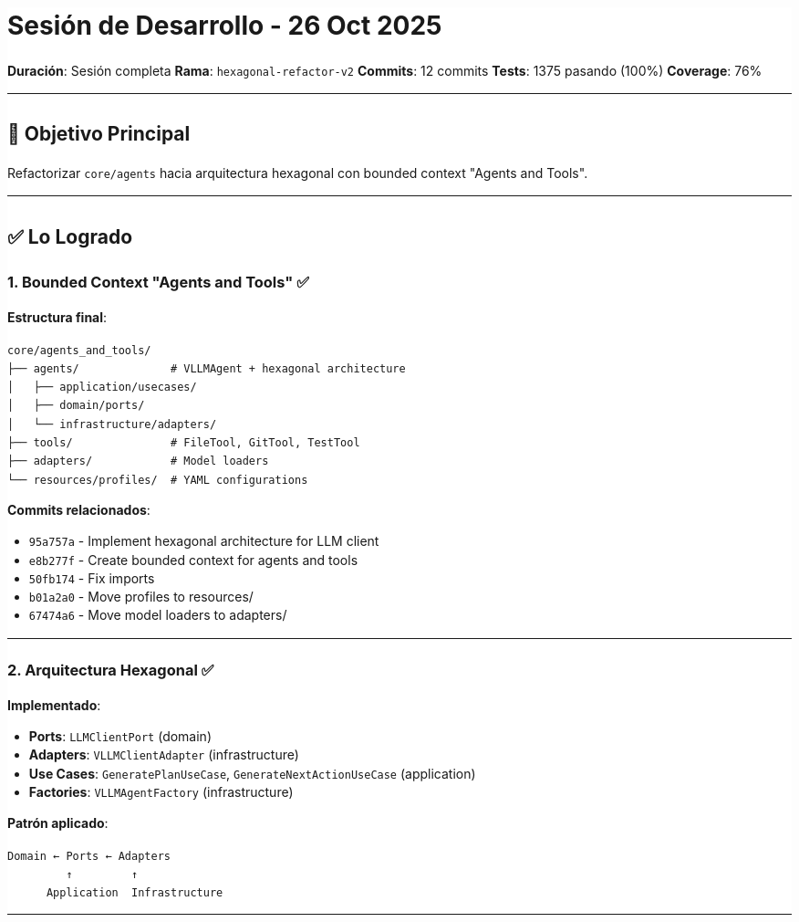 # Sesión de Desarrollo - 26 Oct 2025

**Duración**: Sesión completa
**Rama**: `hexagonal-refactor-v2`
**Commits**: 12 commits
**Tests**: 1375 pasando (100%)
**Coverage**: 76%

---

## 🎯 Objetivo Principal

Refactorizar `core/agents` hacia arquitectura hexagonal con bounded context "Agents and Tools".

---

## ✅ Lo Logrado

### 1. Bounded Context "Agents and Tools" ✅

**Estructura final**:
```
core/agents_and_tools/
├── agents/              # VLLMAgent + hexagonal architecture
│   ├── application/usecases/
│   ├── domain/ports/
│   └── infrastructure/adapters/
├── tools/               # FileTool, GitTool, TestTool
├── adapters/            # Model loaders
└── resources/profiles/  # YAML configurations
```

**Commits relacionados**:
- `95a757a` - Implement hexagonal architecture for LLM client
- `e8b277f` - Create bounded context for agents and tools
- `50fb174` - Fix imports
- `b01a2a0` - Move profiles to resources/
- `67474a6` - Move model loaders to adapters/

---

### 2. Arquitectura Hexagonal ✅

**Implementado**:
- **Ports**: `LLMClientPort` (domain)
- **Adapters**: `VLLMClientAdapter` (infrastructure)
- **Use Cases**: `GeneratePlanUseCase`, `GenerateNextActionUseCase` (application)
- **Factories**: `VLLMAgentFactory` (infrastructure)

**Patrón aplicado**:
```
Domain ← Ports ← Adapters
         ↑         ↑
      Application  Infrastructure
```

---